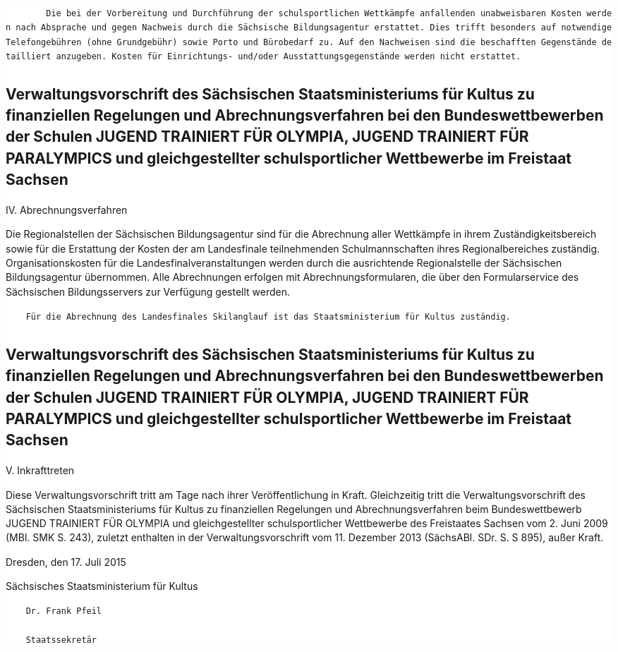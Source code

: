             Die bei der Vorbereitung und Durchführung der schulsportlichen Wettkämpfe anfallenden unabweisbaren Kosten werden nach Absprache und gegen Nachweis durch die Sächsische Bildungsagentur erstattet. Dies trifft besonders auf notwendige Telefongebühren (ohne Grundgebühr) sowie Porto und Bürobedarf zu. Auf den Nachweisen sind die beschafften Gegenstände detailliert anzugeben. Kosten für Einrichtungs- und/oder Ausstattungsgegenstände werden nicht erstattet. 
## Verwaltungsvorschrift des Sächsischen Staatsministeriums für Kultus zu finanziellen Regelungen und Abrechnungsverfahren bei den Bundeswettbewerben der Schulen JUGEND TRAINIERT FÜR OLYMPIA, JUGEND TRAINIERT FÜR PARALYMPICS und gleichgestellter schulsportlicher Wettbewerbe im Freistaat Sachsen 
 IV. Abrechnungsverfahren

Die Regionalstellen der Sächsischen Bildungsagentur sind für die Abrechnung aller Wettkämpfe in ihrem Zuständigkeitsbereich sowie für die Erstattung der Kosten der am Landesfinale teilnehmenden Schulmannschaften ihres Regionalbereiches zuständig. Organisationskosten für die Landesfinalveranstaltungen werden durch die ausrichtende Regionalstelle der Sächsischen Bildungsagentur übernommen. Alle Abrechnungen erfolgen mit Abrechnungsformularen, die über den Formularservice des Sächsischen Bildungsservers zur Verfügung gestellt werden.
        
        Für die Abrechnung des Landesfinales Skilanglauf ist das Staatsministerium für Kultus zuständig.


## Verwaltungsvorschrift des Sächsischen Staatsministeriums für Kultus zu finanziellen Regelungen und Abrechnungsverfahren bei den Bundeswettbewerben der Schulen JUGEND TRAINIERT FÜR OLYMPIA, JUGEND TRAINIERT FÜR PARALYMPICS und gleichgestellter schulsportlicher Wettbewerbe im Freistaat Sachsen 
 V. Inkrafttreten

Diese Verwaltungsvorschrift tritt am Tage nach ihrer Veröffentlichung in Kraft. Gleichzeitig tritt die
        Verwaltungsvorschrift des Sächsischen Staatsministeriums für Kultus zu finanziellen Regelungen und Abrechnungsverfahren beim Bundeswettbewerb JUGEND TRAINIERT FÜR OLYMPIA und gleichgestellter schulsportlicher Wettbewerbe des Freistaates Sachsen
        vom 2. Juni 2009 (MBl. SMK S. 243), zuletzt enthalten in der Verwaltungsvorschrift vom 11. Dezember 2013 (SächsABl. SDr. S. S 895), außer Kraft.

Dresden, den 17. Juli 2015

Sächsisches Staatsministerium für Kultus
        
        Dr. Frank Pfeil
        
        Staatssekretär

